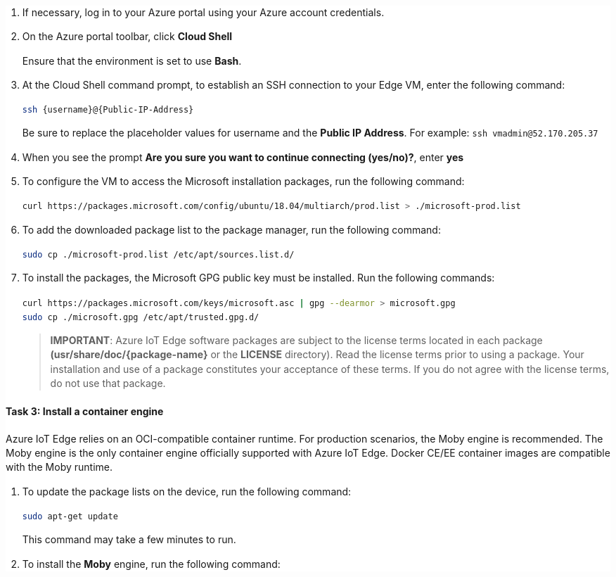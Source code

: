 1. If necessary, log in to your Azure portal using your Azure account credentials.

1. On the Azure portal toolbar, click **Cloud Shell**

    Ensure that the environment is set to use **Bash**.

1. At the Cloud Shell command prompt, to establish an SSH connection to your Edge VM, enter the following command:

    ```bash
    ssh {username}@{Public-IP-Address}
    ```

    Be sure to replace the placeholder values for username and the **Public IP Address**. For example: `ssh vmadmin@52.170.205.37`

1. When you see the prompt **Are you sure you want to continue connecting (yes/no)?**, enter **yes**

1. To configure the VM to access the Microsoft installation packages, run the following command:

    ```bash
    curl https://packages.microsoft.com/config/ubuntu/18.04/multiarch/prod.list > ./microsoft-prod.list
    ```

1. To add the downloaded package list to the package manager, run the following command:

    ```bash
    sudo cp ./microsoft-prod.list /etc/apt/sources.list.d/
    ```

1. To install the packages, the Microsoft GPG public key must be installed. Run the following commands:

    ```bash
    curl https://packages.microsoft.com/keys/microsoft.asc | gpg --dearmor > microsoft.gpg
    sudo cp ./microsoft.gpg /etc/apt/trusted.gpg.d/
    ```

    > **IMPORTANT**: Azure IoT Edge software packages are subject to the license terms located in each package **(usr/share/doc/{package-name}** or the **LICENSE** directory). Read the license terms prior to using a package. Your installation and use of a package constitutes your acceptance of these terms. If you do not agree with the license terms, do not use that package.

#### Task 3: Install a container engine

Azure IoT Edge relies on an OCI-compatible container runtime. For production scenarios, the Moby engine is recommended. The Moby engine is the only container engine officially supported with Azure IoT Edge. Docker CE/EE container images are compatible with the Moby runtime.

1. To update the package lists on the device, run the following command:

    ```bash
    sudo apt-get update
    ```

    This command may take a few minutes to run.

1. To install the **Moby** engine, run the following command:
